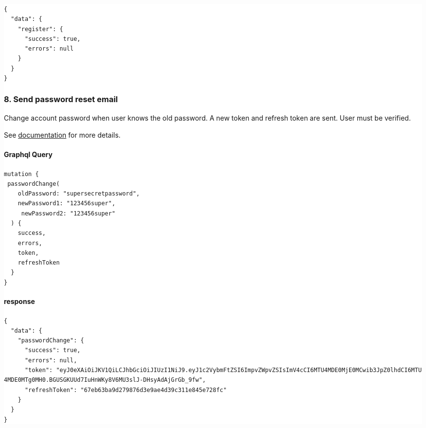 ```
{
  "data": {
    "register": {
      "success": true,
      "errors": null
    }
  }
}
```


### 8. Send password reset email

Change account password when user knows the old password. A new token and refresh token are sent. User must be verified.

See [documentation](https://django-graphql-auth.readthedocs.io/en/latest/api/#passwordchange) for more details.

#### Graphql Query

```
mutation {
 passwordChange(
    oldPassword: "supersecretpassword",
    newPassword1: "123456super",
     newPassword2: "123456super"
  ) {
    success,
    errors,
    token,
    refreshToken
  }
}
```

#### response

```
{
  "data": {
    "passwordChange": {
      "success": true,
      "errors": null,
      "token": "eyJ0eXAiOiJKV1QiLCJhbGciOiJIUzI1NiJ9.eyJ1c2VybmFtZSI6ImpvZWpvZSIsImV4cCI6MTU4MDE0MjE0MCwib3JpZ0lhdCI6MTU4MDE0MTg0MH0.BGUSGKUUd7IuHnWKy8V6MU3slJ-DHsyAdAjGrGb_9fw",
      "refreshToken": "67eb63ba9d279876d3e9ae4d39c311e845e728fc"
    }
  }
}
```



